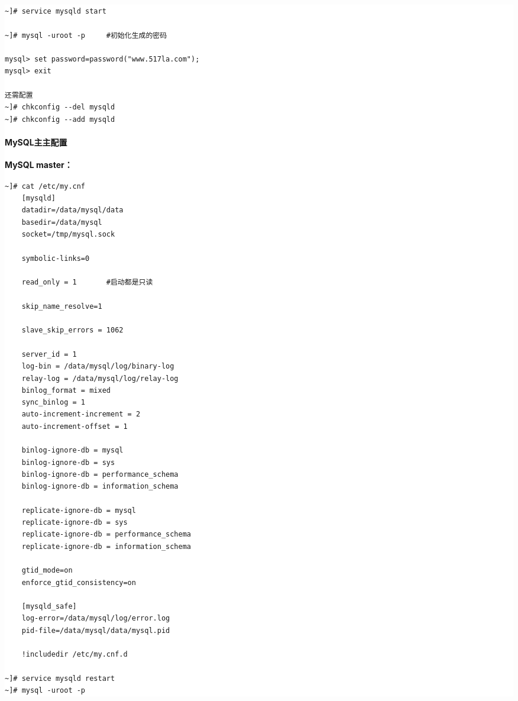 
	~]# service mysqld start	

	~]# mysql -uroot -p		#初始化生成的密码

	mysql> set password=password("www.517la.com");
	mysql> exit

	还需配置
	~]# chkconfig --del mysqld
	~]# chkconfig --add mysqld	

#### MySQL主主配置

**MySQL master：**
	
	~]# cat /etc/my.cnf
		[mysqld]
		datadir=/data/mysql/data
		basedir=/data/mysql
		socket=/tmp/mysql.sock
		
		symbolic-links=0
		
		read_only = 1		#启动都是只读
		
		skip_name_resolve=1
		
		slave_skip_errors = 1062
		
		server_id = 1
		log-bin = /data/mysql/log/binary-log
		relay-log = /data/mysql/log/relay-log
		binlog_format = mixed
		sync_binlog = 1
		auto-increment-increment = 2
		auto-increment-offset = 1
		
		binlog-ignore-db = mysql
		binlog-ignore-db = sys 
		binlog-ignore-db = performance_schema
		binlog-ignore-db = information_schema 
		
		replicate-ignore-db = mysql
		replicate-ignore-db = sys 
		replicate-ignore-db = performance_schema
		replicate-ignore-db = information_schema
		
		gtid_mode=on
		enforce_gtid_consistency=on
		
		[mysqld_safe]
		log-error=/data/mysql/log/error.log
		pid-file=/data/mysql/data/mysql.pid
		
		!includedir /etc/my.cnf.d	
	
	~]# service mysqld restart
	~]# mysql -uroot -p
